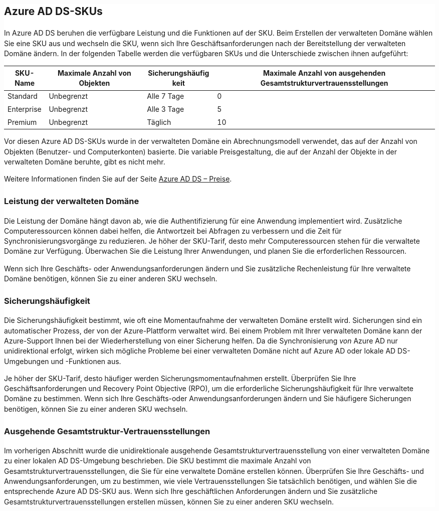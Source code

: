 ## <a name="azure-ad-ds-skus"></a>Azure AD DS-SKUs

In Azure AD DS beruhen die verfügbare Leistung und die Funktionen auf der SKU. Beim Erstellen der verwalteten Domäne wählen Sie eine SKU aus und wechseln die SKU, wenn sich Ihre Geschäftsanforderungen nach der Bereitstellung der verwalteten Domäne ändern. In der folgenden Tabelle werden die verfügbaren SKUs und die Unterschiede zwischen ihnen aufgeführt:

| SKU-Name   | Maximale Anzahl von Objekten | Sicherungshäufigkeit | Maximale Anzahl von ausgehenden Gesamtstrukturvertrauensstellungen |
|------------|----------------------|------------------|----|
| Standard   | Unbegrenzt            | Alle 7 Tage     | 0  |
| Enterprise | Unbegrenzt            | Alle 3 Tage     | 5  |
| Premium    | Unbegrenzt            | Täglich            | 10 |

Vor diesen Azure AD DS-SKUs wurde in der verwalteten Domäne ein Abrechnungsmodell verwendet, das auf der Anzahl von Objekten (Benutzer- und Computerkonten) basierte. Die variable Preisgestaltung, die auf der Anzahl der Objekte in der verwalteten Domäne beruhte, gibt es nicht mehr.

Weitere Informationen finden Sie auf der Seite [Azure AD DS – Preise][pricing].

### <a name="managed-domain-performance"></a>Leistung der verwalteten Domäne

Die Leistung der Domäne hängt davon ab, wie die Authentifizierung für eine Anwendung implementiert wird. Zusätzliche Computeressourcen können dabei helfen, die Antwortzeit bei Abfragen zu verbessern und die Zeit für Synchronisierungsvorgänge zu reduzieren. Je höher der SKU-Tarif, desto mehr Computeressourcen stehen für die verwaltete Domäne zur Verfügung. Überwachen Sie die Leistung Ihrer Anwendungen, und planen Sie die erforderlichen Ressourcen.

Wenn sich Ihre Geschäfts- oder Anwendungsanforderungen ändern und Sie zusätzliche Rechenleistung für Ihre verwaltete Domäne benötigen, können Sie zu einer anderen SKU wechseln.

### <a name="backup-frequency"></a>Sicherungshäufigkeit

Die Sicherungshäufigkeit bestimmt, wie oft eine Momentaufnahme der verwalteten Domäne erstellt wird. Sicherungen sind ein automatischer Prozess, der von der Azure-Plattform verwaltet wird. Bei einem Problem mit Ihrer verwalteten Domäne kann der Azure-Support Ihnen bei der Wiederherstellung von einer Sicherung helfen. Da die Synchronisierung *von* Azure AD nur unidirektional erfolgt, wirken sich mögliche Probleme bei einer verwalteten Domäne nicht auf Azure AD oder lokale AD DS-Umgebungen und -Funktionen aus.

Je höher der SKU-Tarif, desto häufiger werden Sicherungsmomentaufnahmen erstellt. Überprüfen Sie Ihre Geschäftsanforderungen und Recovery Point Objective (RPO), um die erforderliche Sicherungshäufigkeit für Ihre verwaltete Domäne zu bestimmen. Wenn sich Ihre Geschäfts-oder Anwendungsanforderungen ändern und Sie häufigere Sicherungen benötigen, können Sie zu einer anderen SKU wechseln.

### <a name="outbound-forest-trusts"></a>Ausgehende Gesamtstruktur-Vertrauensstellungen

Im vorherigen Abschnitt wurde die unidirektionale ausgehende Gesamtstrukturvertrauensstellung von einer verwalteten Domäne zu einer lokalen AD DS-Umgebung beschrieben. Die SKU bestimmt die maximale Anzahl von Gesamtstrukturvertrauensstellungen, die Sie für eine verwaltete Domäne erstellen können. Überprüfen Sie Ihre Geschäfts- und Anwendungsanforderungen, um zu bestimmen, wie viele Vertrauensstellungen Sie tatsächlich benötigen, und wählen Sie die entsprechende Azure AD DS-SKU aus. Wenn sich Ihre geschäftlichen Anforderungen ändern und Sie zusätzliche Gesamtstrukturvertrauensstellungen erstellen müssen, können Sie zu einer anderen SKU wechseln.


[password-policy]: password-policy.md
[hybrid-phs]: tutorial-configure-password-hash-sync.md#enable-synchronization-of-password-hashes
[secure-domain]: secure-your-domain.md
[azure-ad-password-sync]: ../active-directory/hybrid/how-to-connect-password-hash-synchronization.md#password-hash-sync-process-for-azure-ad-domain-services
[create-instance]: tutorial-create-instance.md
[tutorial-create-instance-advanced]: tutorial-create-instance-advanced.md
[concepts-forest]: concepts-resource-forest.md
[concepts-trust]: concepts-forest-trust.md
[pricing]: https://azure.microsoft.com/pricing/details/active-directory-ds/
